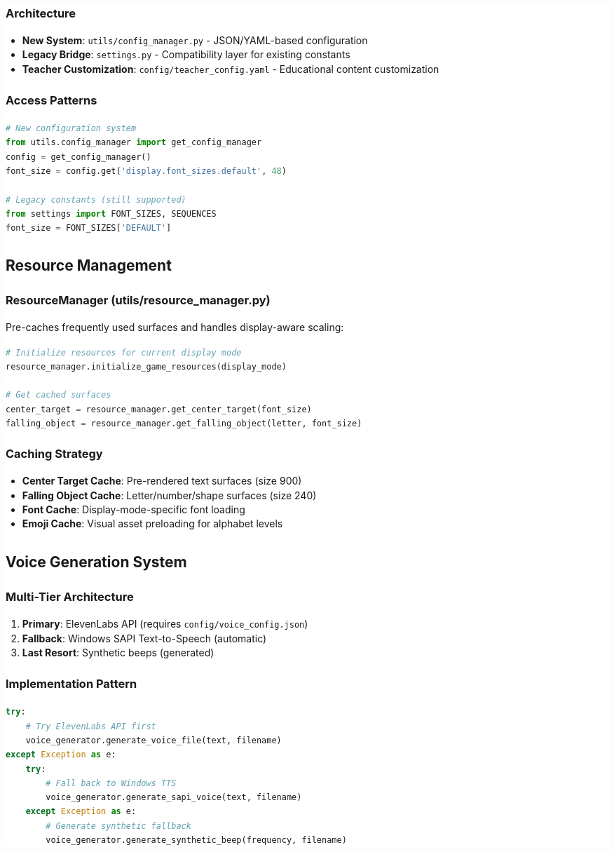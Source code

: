 ### Architecture

- **New System**: `utils/config_manager.py` - JSON/YAML-based configuration
- **Legacy Bridge**: `settings.py` - Compatibility layer for existing constants
- **Teacher Customization**: `config/teacher_config.yaml` - Educational content customization

### Access Patterns

```python
# New configuration system
from utils.config_manager import get_config_manager
config = get_config_manager()
font_size = config.get('display.font_sizes.default', 48)

# Legacy constants (still supported)
from settings import FONT_SIZES, SEQUENCES
font_size = FONT_SIZES['DEFAULT']
```

## Resource Management

### ResourceManager (utils/resource_manager.py)

Pre-caches frequently used surfaces and handles display-aware scaling:

```python
# Initialize resources for current display mode
resource_manager.initialize_game_resources(display_mode)

# Get cached surfaces
center_target = resource_manager.get_center_target(font_size)
falling_object = resource_manager.get_falling_object(letter, font_size)
```

### Caching Strategy

- **Center Target Cache**: Pre-rendered text surfaces (size 900)
- **Falling Object Cache**: Letter/number/shape surfaces (size 240)
- **Font Cache**: Display-mode-specific font loading
- **Emoji Cache**: Visual asset preloading for alphabet levels

## Voice Generation System

### Multi-Tier Architecture

1. **Primary**: ElevenLabs API (requires `config/voice_config.json`)
2. **Fallback**: Windows SAPI Text-to-Speech (automatic)
3. **Last Resort**: Synthetic beeps (generated)

### Implementation Pattern

```python
try:
    # Try ElevenLabs API first
    voice_generator.generate_voice_file(text, filename)
except Exception as e:
    try:
        # Fall back to Windows TTS
        voice_generator.generate_sapi_voice(text, filename)
    except Exception as e:
        # Generate synthetic fallback
        voice_generator.generate_synthetic_beep(frequency, filename)
```
